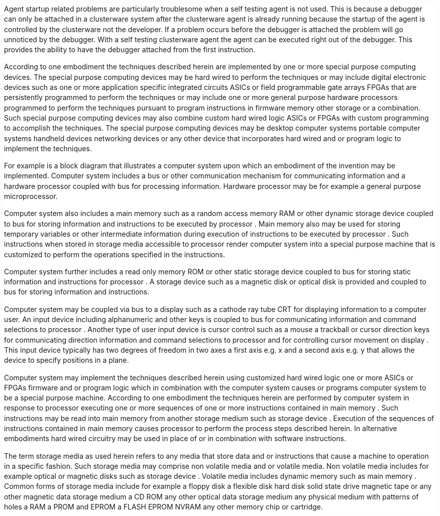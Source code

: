 Agent startup related problems are particularly troublesome when a self testing agent is not used. This is because a debugger can only be attached in a clusterware system after the clusterware agent is already running because the startup of the agent is controlled by the clusterware not the developer. If a problem occurs before the debugger is attached the problem will go unnoticed by the debugger. With a self testing clusterware agent the agent can be executed right out of the debugger. This provides the ability to have the debugger attached from the first instruction.

According to one embodiment the techniques described herein are implemented by one or more special purpose computing devices. The special purpose computing devices may be hard wired to perform the techniques or may include digital electronic devices such as one or more application specific integrated circuits ASICs or field programmable gate arrays FPGAs that are persistently programmed to perform the techniques or may include one or more general purpose hardware processors programmed to perform the techniques pursuant to program instructions in firmware memory other storage or a combination. Such special purpose computing devices may also combine custom hard wired logic ASICs or FPGAs with custom programming to accomplish the techniques. The special purpose computing devices may be desktop computer systems portable computer systems handheld devices networking devices or any other device that incorporates hard wired and or program logic to implement the techniques.

For example is a block diagram that illustrates a computer system upon which an embodiment of the invention may be implemented. Computer system includes a bus or other communication mechanism for communicating information and a hardware processor coupled with bus for processing information. Hardware processor may be for example a general purpose microprocessor.

Computer system also includes a main memory such as a random access memory RAM or other dynamic storage device coupled to bus for storing information and instructions to be executed by processor . Main memory also may be used for storing temporary variables or other intermediate information during execution of instructions to be executed by processor . Such instructions when stored in storage media accessible to processor render computer system into a special purpose machine that is customized to perform the operations specified in the instructions.

Computer system further includes a read only memory ROM or other static storage device coupled to bus for storing static information and instructions for processor . A storage device such as a magnetic disk or optical disk is provided and coupled to bus for storing information and instructions.

Computer system may be coupled via bus to a display such as a cathode ray tube CRT for displaying information to a computer user. An input device including alphanumeric and other keys is coupled to bus for communicating information and command selections to processor . Another type of user input device is cursor control such as a mouse a trackball or cursor direction keys for communicating direction information and command selections to processor and for controlling cursor movement on display . This input device typically has two degrees of freedom in two axes a first axis e.g. x and a second axis e.g. y that allows the device to specify positions in a plane.

Computer system may implement the techniques described herein using customized hard wired logic one or more ASICs or FPGAs firmware and or program logic which in combination with the computer system causes or programs computer system to be a special purpose machine. According to one embodiment the techniques herein are performed by computer system in response to processor executing one or more sequences of one or more instructions contained in main memory . Such instructions may be read into main memory from another storage medium such as storage device . Execution of the sequences of instructions contained in main memory causes processor to perform the process steps described herein. In alternative embodiments hard wired circuitry may be used in place of or in combination with software instructions.

The term storage media as used herein refers to any media that store data and or instructions that cause a machine to operation in a specific fashion. Such storage media may comprise non volatile media and or volatile media. Non volatile media includes for example optical or magnetic disks such as storage device . Volatile media includes dynamic memory such as main memory . Common forms of storage media include for example a floppy disk a flexible disk hard disk solid state drive magnetic tape or any other magnetic data storage medium a CD ROM any other optical data storage medium any physical medium with patterns of holes a RAM a PROM and EPROM a FLASH EPROM NVRAM any other memory chip or cartridge.
